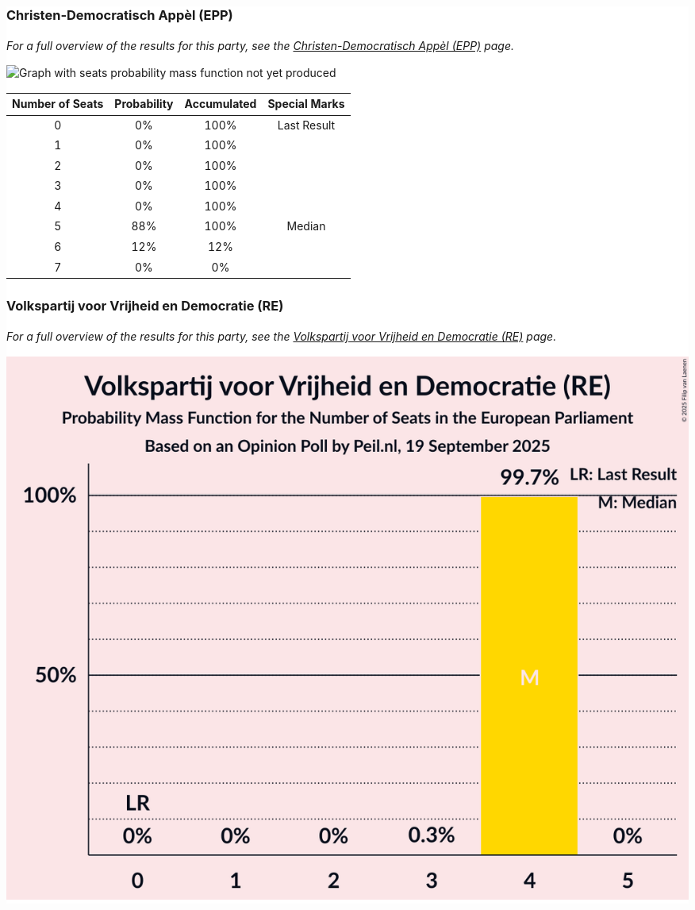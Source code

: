 ### Christen-Democratisch Appèl (EPP)

*For a full overview of the results for this party, see the [Christen-Democratisch Appèl (EPP)](party-christen-democratischappèlepp.html) page.*

![Graph with seats probability mass function not yet produced](2025-09-19-Peilnl-seats-pmf-christen-democratischappèlepp.png "Seats Probability Mass Function")

| Number of Seats | Probability | Accumulated | Special Marks |
|:---------------:|:-----------:|:-----------:|:-------------:|
| 0 | 0% | 100% | Last Result |
| 1 | 0% | 100% |  |
| 2 | 0% | 100% |  |
| 3 | 0% | 100% |  |
| 4 | 0% | 100% |  |
| 5 | 88% | 100% | Median |
| 6 | 12% | 12% |  |
| 7 | 0% | 0% |  |

### Volkspartij voor Vrijheid en Democratie (RE)

*For a full overview of the results for this party, see the [Volkspartij voor Vrijheid en Democratie (RE)](party-volkspartijvoorvrijheidendemocratiere.html) page.*

![Graph with seats probability mass function not yet produced](2025-09-19-Peilnl-seats-pmf-volkspartijvoorvrijheidendemocratiere.png "Seats Probability Mass Function")
